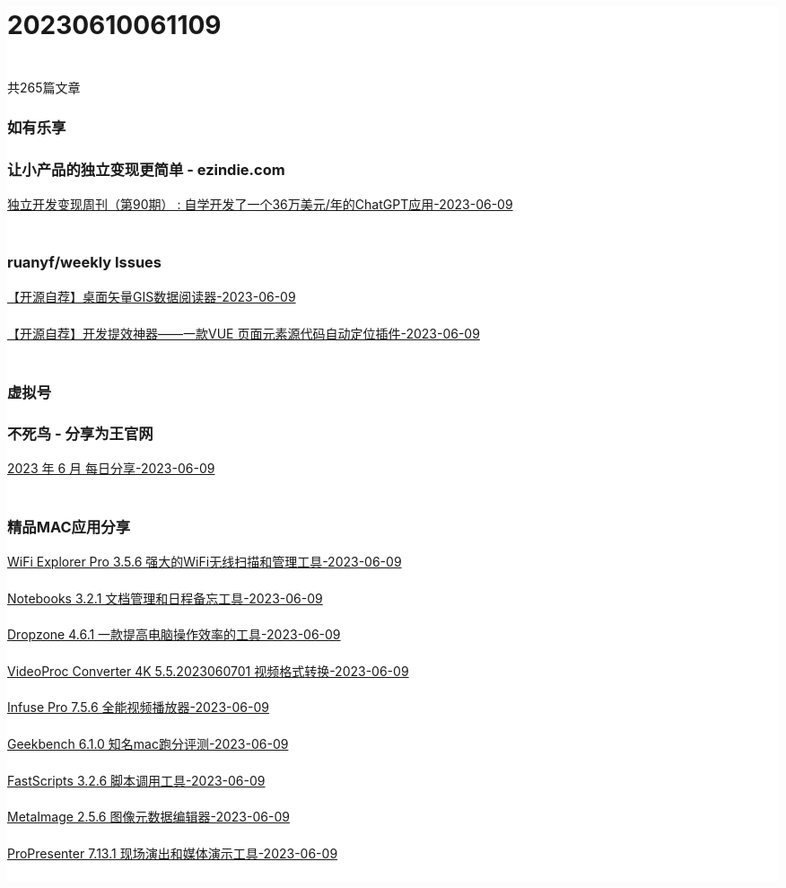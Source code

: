 <h1>20230610061109</h1><br/>共265篇文章






###  如有乐享







###  让小产品的独立变现更简单 - ezindie.com

<a target=_blank rel=nofollow href="https://www.ezindie.com/weekly/issue-90" >独立开发变现周刊（第90期） : 自学开发了一个36万美元/年的ChatGPT应用-2023-06-09</a><br/><br/>





###  ruanyf/weekly Issues

<a target=_blank rel=nofollow href="https://github.com/ruanyf/weekly/issues/3179" >【开源自荐】桌面矢量GIS数据阅读器-2023-06-09</a><br/><br/><a target=_blank rel=nofollow href="https://github.com/ruanyf/weekly/issues/3178" >【开源自荐】开发提效神器——一款VUE 页面元素源代码自动定位插件-2023-06-09</a><br/><br/>





###  虚拟号











###  不死鸟 - 分享为王官网

<a target=_blank rel=nofollow href="https://iui.su/170/" >2023 年 6 月 每日分享-2023-06-09</a><br/><br/>





###  精品MAC应用分享

<a target=_blank rel=nofollow href="https://xclient.info/s/wifi-explorer-pro.html" >WiFi Explorer Pro 3.5.6 强大的WiFi无线扫描和管理工具-2023-06-09</a><br/><br/><a target=_blank rel=nofollow href="https://xclient.info/s/notebooks.html" >Notebooks 3.2.1 文档管理和日程备忘工具-2023-06-09</a><br/><br/><a target=_blank rel=nofollow href="https://xclient.info/s/dropzone.html" >Dropzone 4.6.1 一款提高电脑操作效率的工具-2023-06-09</a><br/><br/><a target=_blank rel=nofollow href="https://xclient.info/s/videoproc.html" >VideoProc Converter 4K 5.5.2023060701 视频格式转换-2023-06-09</a><br/><br/><a target=_blank rel=nofollow href="https://xclient.info/s/infuse-pro.html" >Infuse Pro 7.5.6 全能视频播放器-2023-06-09</a><br/><br/><a target=_blank rel=nofollow href="https://xclient.info/s/geekbench.html" >Geekbench 6.1.0 知名mac跑分评测-2023-06-09</a><br/><br/><a target=_blank rel=nofollow href="https://xclient.info/s/fastscripts.html" >FastScripts 3.2.6 脚本调用工具-2023-06-09</a><br/><br/><a target=_blank rel=nofollow href="https://xclient.info/s/metaimage.html" >MetaImage 2.5.6 图像元数据编辑器-2023-06-09</a><br/><br/><a target=_blank rel=nofollow href="https://xclient.info/s/propresenter.html" >ProPresenter 7.13.1 现场演出和媒体演示工具-2023-06-09</a><br/><br/>
